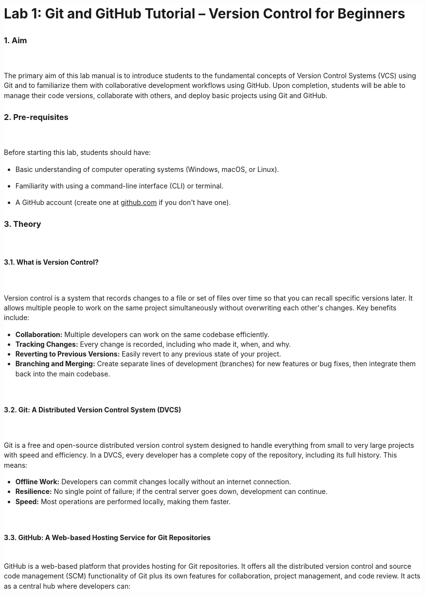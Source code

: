 # Lab 1: Git and GitHub Tutorial – Version Control for Beginners
### 1. Aim  
<br/>

The primary aim of this lab manual is to introduce students to the fundamental concepts of Version Control Systems (VCS) using Git and to familiarize them with collaborative development workflows using GitHub. Upon completion, students will be able to manage their code versions, collaborate with others, and deploy basic projects using Git and GitHub.

### 2. Pre-requisites  
<br/>

Before starting this lab, students should have:

* Basic understanding of computer operating systems (Windows, macOS, or Linux).
* Familiarity with using a command-line interface (CLI) or terminal.

* A GitHub account (create one at [github.com](https://github.com/ "null") if you don't have one).

### 3. Theory  
<br/>

#### 3.1. What is Version Control?  
<br/>

Version control is a system that records changes to a file or set of files over time so that you can recall specific versions later. It allows multiple people to work on the same project simultaneously without overwriting each other's changes. Key benefits include:

* **Collaboration:** Multiple developers can work on the same codebase efficiently.
* **Tracking Changes:** Every change is recorded, including who made it, when, and why.
* **Reverting to Previous Versions:** Easily revert to any previous state of your project.
* **Branching and Merging:** Create separate lines of development (branches) for new features or bug fixes, then integrate them back into the main codebase.

<br/>
 
#### 3.2. Git: A Distributed Version Control System (DVCS)  
<br/>

Git is a free and open-source distributed version control system designed to handle everything from small to very large projects with speed and efficiency. In a DVCS, every developer has a complete copy of the repository, including its full history. This means:

* **Offline Work:** Developers can commit changes locally without an internet connection.
* **Resilience:** No single point of failure; if the central server goes down, development can continue.
* **Speed:** Most operations are performed locally, making them faster.

<br/>
 
#### 3.3. GitHub: A Web-based Hosting Service for Git Repositories  
<br/>
GitHub is a web-based platform that provides hosting for Git repositories. It offers all the distributed version control and source code management (SCM) functionality of Git plus its own features for collaboration, project management, and code review. It acts as a central hub where developers can:
